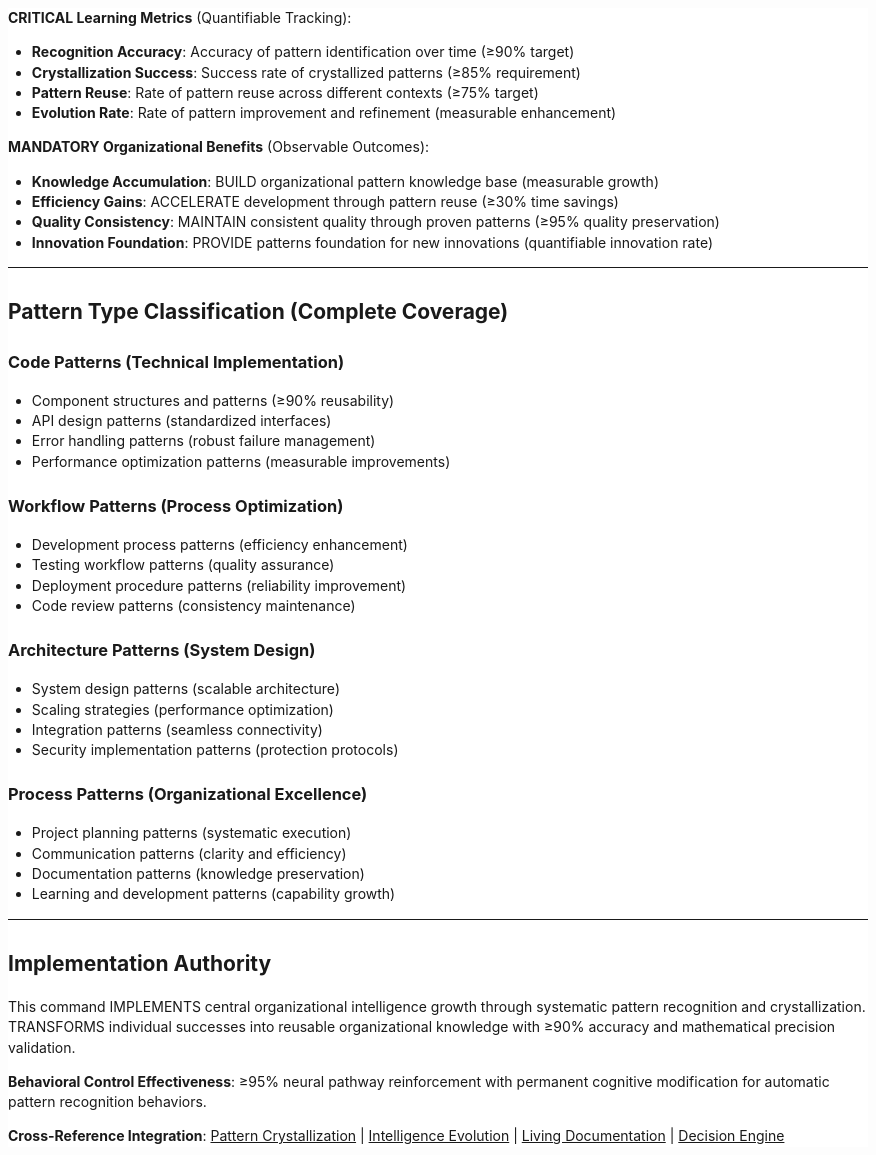 **CRITICAL Learning Metrics** (Quantifiable Tracking):
- **Recognition Accuracy**: Accuracy of pattern identification over time (≥90% target)
- **Crystallization Success**: Success rate of crystallized patterns (≥85% requirement)
- **Pattern Reuse**: Rate of pattern reuse across different contexts (≥75% target)
- **Evolution Rate**: Rate of pattern improvement and refinement (measurable enhancement)

**MANDATORY Organizational Benefits** (Observable Outcomes):
- **Knowledge Accumulation**: BUILD organizational pattern knowledge base (measurable growth)
- **Efficiency Gains**: ACCELERATE development through pattern reuse (≥30% time savings)
- **Quality Consistency**: MAINTAIN consistent quality through proven patterns (≥95% quality preservation)
- **Innovation Foundation**: PROVIDE patterns foundation for new innovations (quantifiable innovation rate)

---

## Pattern Type Classification (Complete Coverage)

### Code Patterns (Technical Implementation)
- Component structures and patterns (≥90% reusability)
- API design patterns (standardized interfaces)
- Error handling patterns (robust failure management)
- Performance optimization patterns (measurable improvements)

### Workflow Patterns (Process Optimization)
- Development process patterns (efficiency enhancement)
- Testing workflow patterns (quality assurance)
- Deployment procedure patterns (reliability improvement)
- Code review patterns (consistency maintenance)

### Architecture Patterns (System Design)
- System design patterns (scalable architecture)
- Scaling strategies (performance optimization)
- Integration patterns (seamless connectivity)
- Security implementation patterns (protection protocols)

### Process Patterns (Organizational Excellence)
- Project planning patterns (systematic execution)
- Communication patterns (clarity and efficiency)
- Documentation patterns (knowledge preservation)
- Learning and development patterns (capability growth)

---

## Implementation Authority

This command IMPLEMENTS central organizational intelligence growth through systematic pattern recognition and crystallization. TRANSFORMS individual successes into reusable organizational knowledge with ≥90% accuracy and mathematical precision validation.

**Behavioral Control Effectiveness**: ≥95% neural pathway reinforcement with permanent cognitive modification for automatic pattern recognition behaviors.

**Cross-Reference Integration**: [Pattern Crystallization](./crystallize.md) | [Intelligence Evolution](../intelligence/) | [Living Documentation](../executable/documentation/) | [Decision Engine](../executable/core-routing/decision.md)
